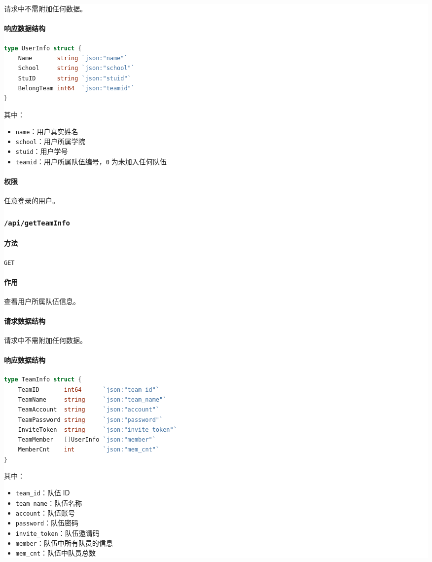 请求中不需附加任何数据。

#### 响应数据结构

``` go
type UserInfo struct {
	Name       string `json:"name"`
	School     string `json:"school"`
	StuID      string `json:"stuid"`
	BelongTeam int64  `json:"teamid"`
}
```

其中：

- `name`：用户真实姓名
- `school`：用户所属学院
- `stuid`：用户学号
- `teamid`：用户所属队伍编号，`0` 为未加入任何队伍

#### 权限

任意登录的用户。

### `/api/getTeamInfo`

#### 方法

`GET`

#### 作用

查看用户所属队伍信息。

#### 请求数据结构

请求中不需附加任何数据。

#### 响应数据结构

``` go
type TeamInfo struct {
	TeamID       int64      `json:"team_id"`
	TeamName     string     `json:"team_name"`
	TeamAccount  string     `json:"account"`
	TeamPassword string     `json:"password"`
	InviteToken  string     `json:"invite_token"`
	TeamMember   []UserInfo `json:"member"`
	MemberCnt    int        `json:"mem_cnt"`
}
```

其中：

- `team_id`：队伍 ID
- `team_name`：队伍名称
- `account`：队伍账号
- `password`：队伍密码
- `invite_token`：队伍邀请码
- `member`：队伍中所有队员的信息
- `mem_cnt`：队伍中队员总数
